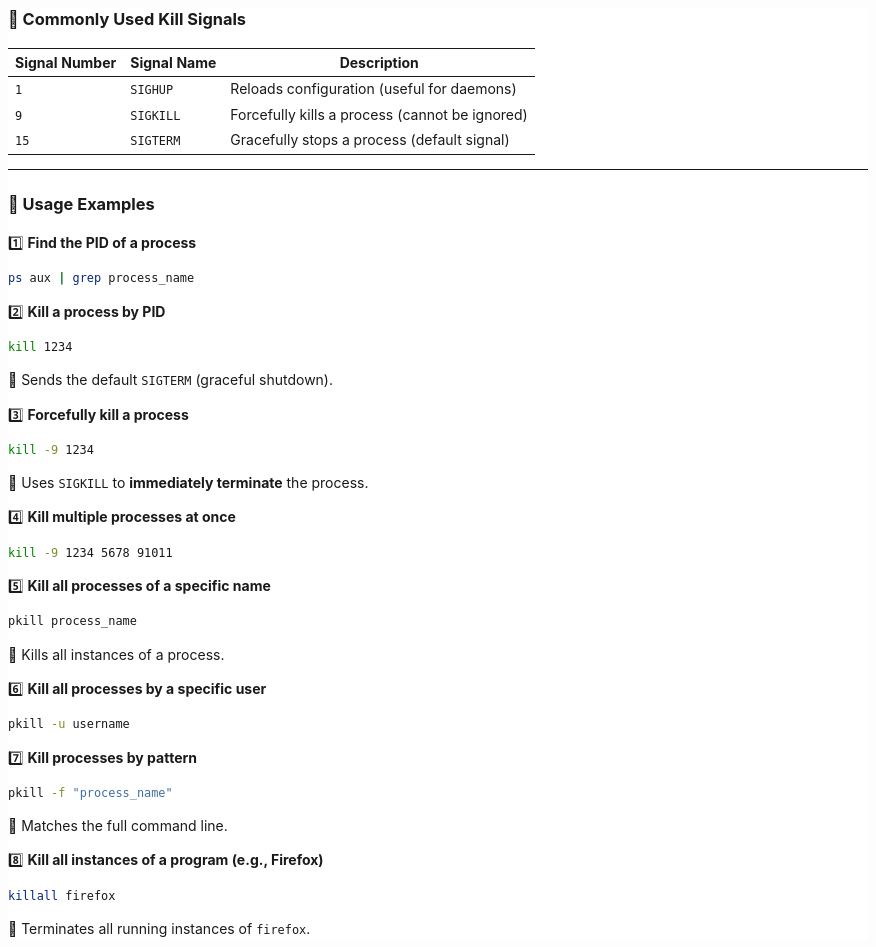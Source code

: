 
### **🚀 Commonly Used Kill Signals**  

| Signal Number | Signal Name | Description |
|--------------|------------|-------------|
| `1` | `SIGHUP` | Reloads configuration (useful for daemons) |
| `9` | `SIGKILL` | Forcefully kills a process (cannot be ignored) |
| `15` | `SIGTERM` | Gracefully stops a process (default signal) |

---

### **🔎 Usage Examples**  

1️⃣ **Find the PID of a process**  
```bash
ps aux | grep process_name
```

2️⃣ **Kill a process by PID**  
```bash
kill 1234
```
🔹 Sends the default `SIGTERM` (graceful shutdown).

3️⃣ **Forcefully kill a process**  
```bash
kill -9 1234
```
🔹 Uses `SIGKILL` to **immediately terminate** the process.

4️⃣ **Kill multiple processes at once**  
```bash
kill -9 1234 5678 91011
```

5️⃣ **Kill all processes of a specific name**  
```bash
pkill process_name
```
🔹 Kills all instances of a process.

6️⃣ **Kill all processes by a specific user**  
```bash
pkill -u username
```

7️⃣ **Kill processes by pattern**  
```bash
pkill -f "process_name"
```
🔹 Matches the full command line.

8️⃣ **Kill all instances of a program (e.g., Firefox)**  
```bash
killall firefox
```
🔹 Terminates all running instances of `firefox`.
